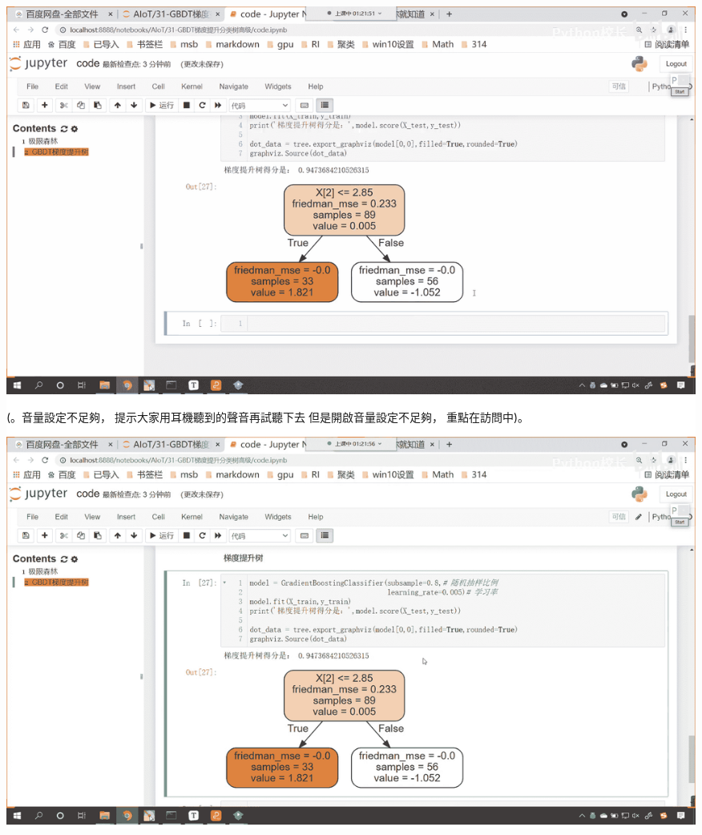 ![](img/a6dcb1d93d7ec76615a1faa572f97f0f_10.png)

(。音量設定不足夠， 提示大家用耳機聽到的聲音再試聽下去 但是開啟音量設定不足夠， 重點在訪問中)。

![](img/a6dcb1d93d7ec76615a1faa572f97f0f_12.png)
